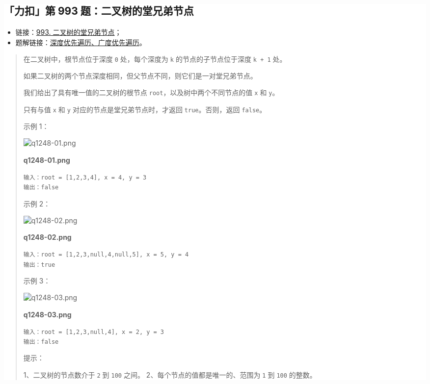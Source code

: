 ## 「力扣」第 993 题：二叉树的堂兄弟节点

- 链接：[993. 二叉树的堂兄弟节点](https://leetcode-cn.com/problems/cousins-in-binary-tree/)；
- 题解链接：[深度优先遍历、广度优先遍历](https://leetcode-cn.com/problems/cousins-in-binary-tree/solution/yan-du-you-xian-bian-li-python-dai-ma-by-liweiwei1/)。

> 在二叉树中，根节点位于深度 `0` 处，每个深度为 `k` 的节点的子节点位于深度 `k + 1` 处。
>
> 如果二叉树的两个节点深度相同，但父节点不同，则它们是一对堂兄弟节点。
>
> 我们给出了具有唯一值的二叉树的根节点 `root`，以及树中两个不同节点的值 `x` 和 `y`。
>
> 只有与值 `x` 和 `y` 对应的节点是堂兄弟节点时，才返回 `true`。否则，返回 `false`。
>
> 示例 1：
>
> 
>
> ![q1248-01.png](https://liweiwei1419.gitee.io/visualgo/12-tree/0993/q1248-01.png)
>
> **q1248-01.png**
>
> 
>
> ```
> 输入：root = [1,2,3,4], x = 4, y = 3
> 输出：false
> ```
>
> 示例 2：
>
> 
>
> ![q1248-02.png](https://liweiwei1419.gitee.io/visualgo/12-tree/0993/q1248-02.png)
>
> **q1248-02.png**
>
> 
>
> ```
> 输入：root = [1,2,3,null,4,null,5], x = 5, y = 4
> 输出：true
> ```
>
> 示例 3：
>
> 
>
> ![q1248-03.png](https://liweiwei1419.gitee.io/visualgo/12-tree/0993/q1248-03.png)
>
> **q1248-03.png**
>
> 
>
> ```
> 输入：root = [1,2,3,null,4], x = 2, y = 3
> 输出：false
> ```
>
> 提示：
>
> 1、二叉树的节点数介于 `2` 到 `100` 之间。
> 2、每个节点的值都是唯一的、范围为 `1` 到 `100` 的整数。
